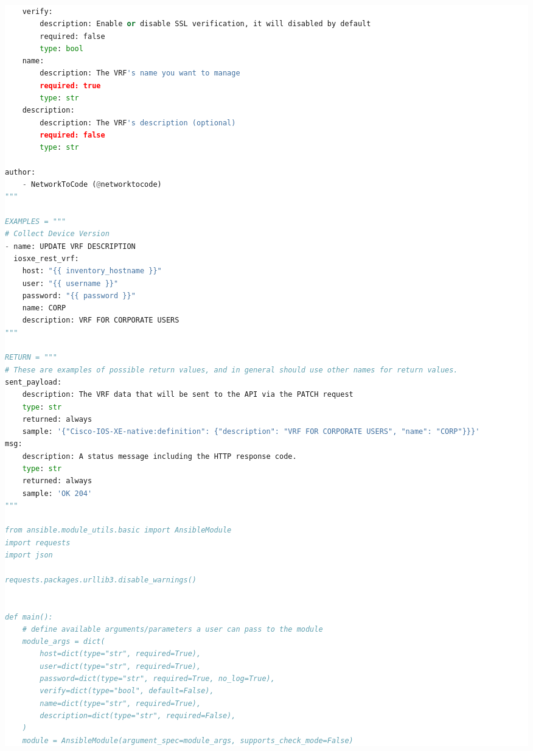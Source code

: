```py
    verify:
        description: Enable or disable SSL verification, it will disabled by default
        required: false
        type: bool
    name:
        description: The VRF's name you want to manage
        required: true
        type: str
    description:
        description: The VRF's description (optional)
        required: false
        type: str

author:
    - NetworkToCode (@networktocode)
"""

EXAMPLES = """
# Collect Device Version
- name: UPDATE VRF DESCRIPTION
  iosxe_rest_vrf:
    host: "{{ inventory_hostname }}"
    user: "{{ username }}"
    password: "{{ password }}"
    name: CORP
    description: VRF FOR CORPORATE USERS
"""

RETURN = """
# These are examples of possible return values, and in general should use other names for return values.
sent_payload:
    description: The VRF data that will be sent to the API via the PATCH request
    type: str
    returned: always
    sample: '{"Cisco-IOS-XE-native:definition": {"description": "VRF FOR CORPORATE USERS", "name": "CORP"}}}'
msg:
    description: A status message including the HTTP response code.
    type: str
    returned: always
    sample: 'OK 204'
"""

from ansible.module_utils.basic import AnsibleModule
import requests
import json

requests.packages.urllib3.disable_warnings()


def main():
    # define available arguments/parameters a user can pass to the module
    module_args = dict(
        host=dict(type="str", required=True),
        user=dict(type="str", required=True),
        password=dict(type="str", required=True, no_log=True),
        verify=dict(type="bool", default=False),
        name=dict(type="str", required=True),
        description=dict(type="str", required=False),
    )
    module = AnsibleModule(argument_spec=module_args, supports_check_mode=False)

```